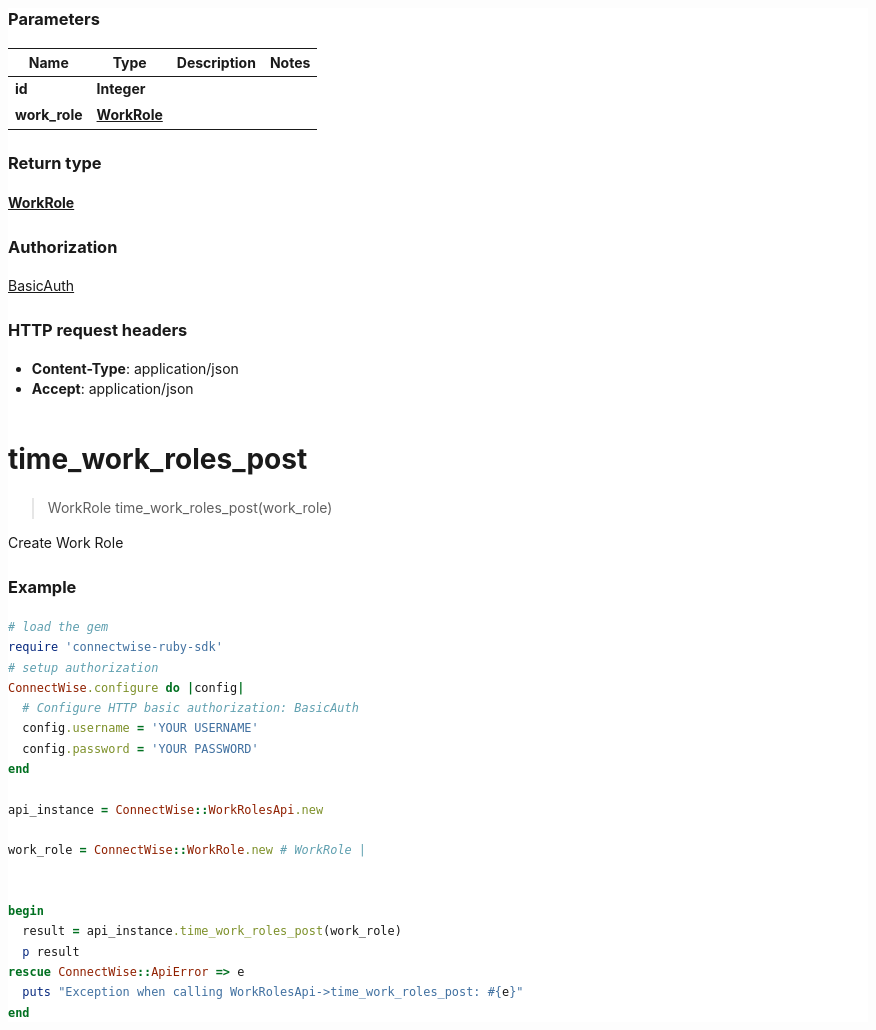 ### Parameters

Name | Type | Description  | Notes
------------- | ------------- | ------------- | -------------
 **id** | **Integer**|  | 
 **work_role** | [**WorkRole**](WorkRole.md)|  | 

### Return type

[**WorkRole**](WorkRole.md)

### Authorization

[BasicAuth](../README.md#BasicAuth)

### HTTP request headers

 - **Content-Type**: application/json
 - **Accept**: application/json



# **time_work_roles_post**
> WorkRole time_work_roles_post(work_role)



Create Work Role

### Example
```ruby
# load the gem
require 'connectwise-ruby-sdk'
# setup authorization
ConnectWise.configure do |config|
  # Configure HTTP basic authorization: BasicAuth
  config.username = 'YOUR USERNAME'
  config.password = 'YOUR PASSWORD'
end

api_instance = ConnectWise::WorkRolesApi.new

work_role = ConnectWise::WorkRole.new # WorkRole | 


begin
  result = api_instance.time_work_roles_post(work_role)
  p result
rescue ConnectWise::ApiError => e
  puts "Exception when calling WorkRolesApi->time_work_roles_post: #{e}"
end
```
